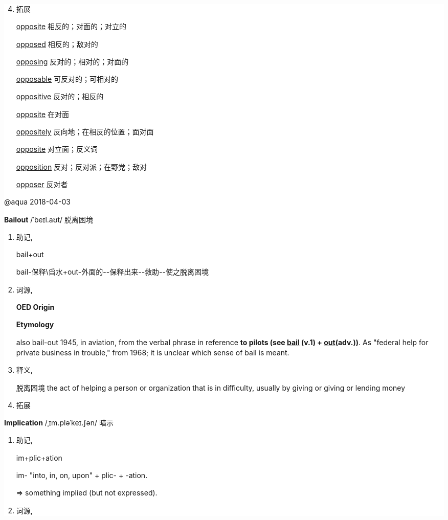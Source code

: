 4. 拓展

   [opposite](javascript:void(0);) 相反的；对面的；对立的

   [opposed](javascript:void(0);) 相反的；敌对的

   [opposing](javascript:void(0);) 反对的；相对的；对面的

   [opposable](javascript:void(0);) 可反对的；可相对的

   [oppositive](javascript:void(0);) 反对的；相反的

   [opposite](javascript:void(0);) 在对面

   [oppositely](javascript:void(0);) 反向地；在相反的位置；面对面

   [opposite](javascript:void(0);) 对立面；反义词

   [opposition](javascript:void(0);) 反对；反对派；在野党；敌对

   [opposer](javascript:void(0);) 反对者




@aqua 2018-04-03

  **Bailout** /ˈbeɪl.aʊt/ 脱离困境

1. 助记,

   bail+out

   bail-保释\舀水+out-外面的--保释出来--救助--使之脱离困境

2. 词源,

   **OED Origin**

   **Etymology**

   also bail-out 1945, in aviation, from the verbal phrase in reference **to pilots (see [bail](https://www.etymonline.com/word/bail?ref=etymonline_crossreference) (v.1) + [out](https://www.etymonline.com/word/out?ref=etymonline_crossreference)(adv.))**. As "federal help for private business in trouble," from 1968; it is unclear which sense of bail is meant.

3. 释义,

   脱离困境 the act of helping a person or organization that is in difficulty, usually by giving or giving or lending money

4. 拓展

 **Implication** /ˌɪm.pləˈkeɪ.ʃən/ 暗示

1. 助记,

   im+plic+ation

   im- "into, in, on, upon" + plic- + -ation.

   => something implied (but not expressed).

2. 词源,
